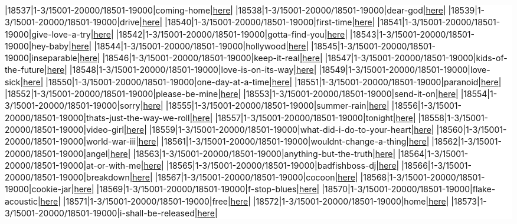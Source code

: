 |18537|1-3/15001-20000/18501-19000|coming-home|[here](https://cdn.jsdelivr.net/gh/guitarchord/c1-3/15001-20000/18501-19000/coming-home.webp)|
|18538|1-3/15001-20000/18501-19000|dear-god|[here](https://cdn.jsdelivr.net/gh/guitarchord/c1-3/15001-20000/18501-19000/dear-god.webp)|
|18539|1-3/15001-20000/18501-19000|drive|[here](https://cdn.jsdelivr.net/gh/guitarchord/c1-3/15001-20000/18501-19000/drive.webp)|
|18540|1-3/15001-20000/18501-19000|first-time|[here](https://cdn.jsdelivr.net/gh/guitarchord/c1-3/15001-20000/18501-19000/first-time.webp)|
|18541|1-3/15001-20000/18501-19000|give-love-a-try|[here](https://cdn.jsdelivr.net/gh/guitarchord/c1-3/15001-20000/18501-19000/give-love-a-try.webp)|
|18542|1-3/15001-20000/18501-19000|gotta-find-you|[here](https://cdn.jsdelivr.net/gh/guitarchord/c1-3/15001-20000/18501-19000/gotta-find-you.webp)|
|18543|1-3/15001-20000/18501-19000|hey-baby|[here](https://cdn.jsdelivr.net/gh/guitarchord/c1-3/15001-20000/18501-19000/hey-baby.webp)|
|18544|1-3/15001-20000/18501-19000|hollywood|[here](https://cdn.jsdelivr.net/gh/guitarchord/c1-3/15001-20000/18501-19000/hollywood.webp)|
|18545|1-3/15001-20000/18501-19000|inseparable|[here](https://cdn.jsdelivr.net/gh/guitarchord/c1-3/15001-20000/18501-19000/inseparable.webp)|
|18546|1-3/15001-20000/18501-19000|keep-it-real|[here](https://cdn.jsdelivr.net/gh/guitarchord/c1-3/15001-20000/18501-19000/keep-it-real.webp)|
|18547|1-3/15001-20000/18501-19000|kids-of-the-future|[here](https://cdn.jsdelivr.net/gh/guitarchord/c1-3/15001-20000/18501-19000/kids-of-the-future.webp)|
|18548|1-3/15001-20000/18501-19000|love-is-on-its-way|[here](https://cdn.jsdelivr.net/gh/guitarchord/c1-3/15001-20000/18501-19000/love-is-on-its-way.webp)|
|18549|1-3/15001-20000/18501-19000|love-sick|[here](https://cdn.jsdelivr.net/gh/guitarchord/c1-3/15001-20000/18501-19000/love-sick.webp)|
|18550|1-3/15001-20000/18501-19000|one-day-at-a-time|[here](https://cdn.jsdelivr.net/gh/guitarchord/c1-3/15001-20000/18501-19000/one-day-at-a-time.webp)|
|18551|1-3/15001-20000/18501-19000|paranoid|[here](https://cdn.jsdelivr.net/gh/guitarchord/c1-3/15001-20000/18501-19000/paranoid.webp)|
|18552|1-3/15001-20000/18501-19000|please-be-mine|[here](https://cdn.jsdelivr.net/gh/guitarchord/c1-3/15001-20000/18501-19000/please-be-mine.webp)|
|18553|1-3/15001-20000/18501-19000|send-it-on|[here](https://cdn.jsdelivr.net/gh/guitarchord/c1-3/15001-20000/18501-19000/send-it-on.webp)|
|18554|1-3/15001-20000/18501-19000|sorry|[here](https://cdn.jsdelivr.net/gh/guitarchord/c1-3/15001-20000/18501-19000/sorry.webp)|
|18555|1-3/15001-20000/18501-19000|summer-rain|[here](https://cdn.jsdelivr.net/gh/guitarchord/c1-3/15001-20000/18501-19000/summer-rain.webp)|
|18556|1-3/15001-20000/18501-19000|thats-just-the-way-we-roll|[here](https://cdn.jsdelivr.net/gh/guitarchord/c1-3/15001-20000/18501-19000/thats-just-the-way-we-roll.webp)|
|18557|1-3/15001-20000/18501-19000|tonight|[here](https://cdn.jsdelivr.net/gh/guitarchord/c1-3/15001-20000/18501-19000/tonight.webp)|
|18558|1-3/15001-20000/18501-19000|video-girl|[here](https://cdn.jsdelivr.net/gh/guitarchord/c1-3/15001-20000/18501-19000/video-girl.webp)|
|18559|1-3/15001-20000/18501-19000|what-did-i-do-to-your-heart|[here](https://cdn.jsdelivr.net/gh/guitarchord/c1-3/15001-20000/18501-19000/what-did-i-do-to-your-heart.webp)|
|18560|1-3/15001-20000/18501-19000|world-war-iii|[here](https://cdn.jsdelivr.net/gh/guitarchord/c1-3/15001-20000/18501-19000/world-war-iii.webp)|
|18561|1-3/15001-20000/18501-19000|wouldnt-change-a-thing|[here](https://cdn.jsdelivr.net/gh/guitarchord/c1-3/15001-20000/18501-19000/wouldnt-change-a-thing.webp)|
|18562|1-3/15001-20000/18501-19000|angel|[here](https://cdn.jsdelivr.net/gh/guitarchord/c1-3/15001-20000/18501-19000/angel.webp)|
|18563|1-3/15001-20000/18501-19000|anything-but-the-truth|[here](https://cdn.jsdelivr.net/gh/guitarchord/c1-3/15001-20000/18501-19000/anything-but-the-truth.webp)|
|18564|1-3/15001-20000/18501-19000|at-or-with-me|[here](https://cdn.jsdelivr.net/gh/guitarchord/c1-3/15001-20000/18501-19000/at-or-with-me.webp)|
|18565|1-3/15001-20000/18501-19000|badfishboss-dj|[here](https://cdn.jsdelivr.net/gh/guitarchord/c1-3/15001-20000/18501-19000/badfishboss-dj.webp)|
|18566|1-3/15001-20000/18501-19000|breakdown|[here](https://cdn.jsdelivr.net/gh/guitarchord/c1-3/15001-20000/18501-19000/breakdown.webp)|
|18567|1-3/15001-20000/18501-19000|cocoon|[here](https://cdn.jsdelivr.net/gh/guitarchord/c1-3/15001-20000/18501-19000/cocoon.webp)|
|18568|1-3/15001-20000/18501-19000|cookie-jar|[here](https://cdn.jsdelivr.net/gh/guitarchord/c1-3/15001-20000/18501-19000/cookie-jar.webp)|
|18569|1-3/15001-20000/18501-19000|f-stop-blues|[here](https://cdn.jsdelivr.net/gh/guitarchord/c1-3/15001-20000/18501-19000/f-stop-blues.webp)|
|18570|1-3/15001-20000/18501-19000|flake-acoustic|[here](https://cdn.jsdelivr.net/gh/guitarchord/c1-3/15001-20000/18501-19000/flake-acoustic.webp)|
|18571|1-3/15001-20000/18501-19000|free|[here](https://cdn.jsdelivr.net/gh/guitarchord/c1-3/15001-20000/18501-19000/free.webp)|
|18572|1-3/15001-20000/18501-19000|home|[here](https://cdn.jsdelivr.net/gh/guitarchord/c1-3/15001-20000/18501-19000/home.webp)|
|18573|1-3/15001-20000/18501-19000|i-shall-be-released|[here](https://cdn.jsdelivr.net/gh/guitarchord/c1-3/15001-20000/18501-19000/i-shall-be-released.webp)|